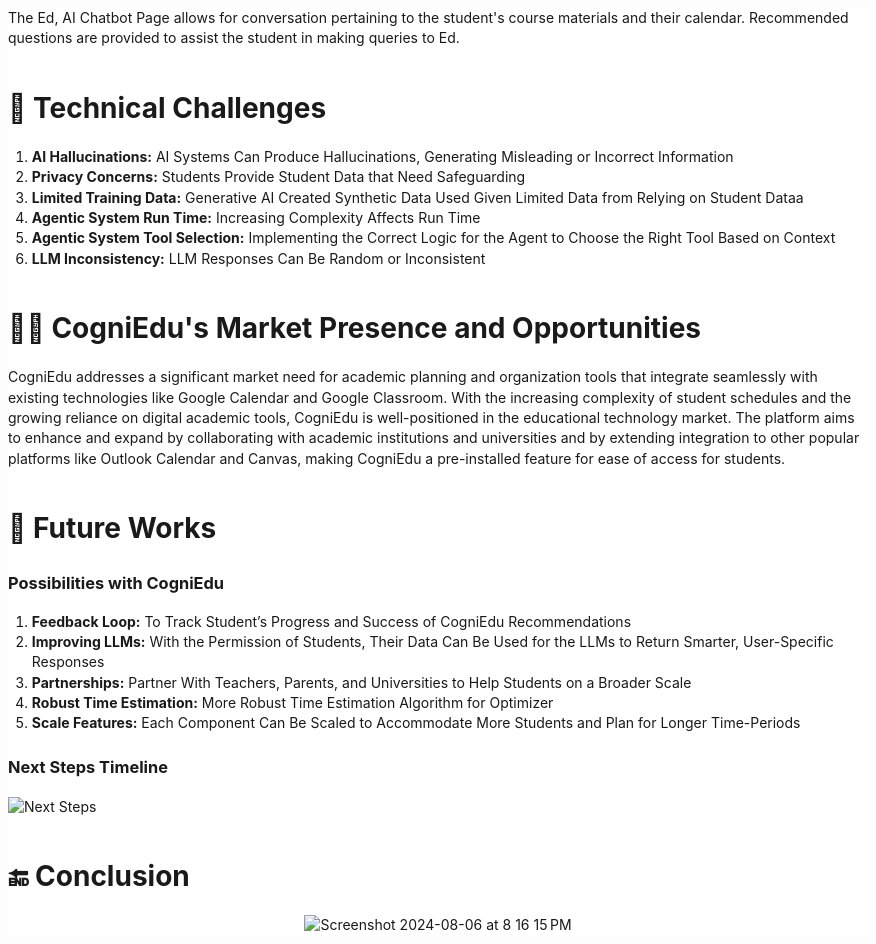 The Ed, AI Chatbot Page allows for conversation pertaining to the student's course materials and their calendar. Recommended questions are provided to assist the student in making queries to Ed.

# **🤔 Technical Challenges** <a name="Technical-Challenges"></a>
1. **AI Hallucinations:** AI Systems Can Produce Hallucinations, Generating Misleading or Incorrect Information
2. **Privacy Concerns:** Students Provide Student Data that Need Safeguarding
3. **Limited Training Data:** Generative AI Created Synthetic Data Used Given Limited Data from Relying on Student Dataa ​
4. **Agentic System Run Time:** Increasing Complexity Affects Run Time
5. **Agentic System Tool Selection:** Implementing the Correct Logic for the Agent to Choose the Right Tool Based on Context​
6. **LLM Inconsistency:** LLM Responses Can Be Random or Inconsistent


# **🤝🏻 CogniEdu's Market Presence and Opportunities** <a name="Market-Presence-and-Opportunities"></a>
CogniEdu addresses a significant market need for academic planning and organization tools that integrate seamlessly with existing technologies like Google Calendar and Google Classroom. With the increasing complexity of student schedules and the growing reliance on digital academic tools, CogniEdu is well-positioned in the educational technology market. The platform aims to enhance and expand by collaborating with academic institutions and universities and by extending integration to other popular platforms like Outlook Calendar and Canvas, making CogniEdu a pre-installed feature for ease of access for students.


# 🚀 Future Works <a name="Future-Works"></a>  

### Possibilities with CogniEdu <a name="Possibilities-with-CogniEdu"></a>

1. **Feedback Loop:** To Track Student’s Progress and Success of CogniEdu Recommendations​
2. **Improving LLMs:** With the Permission of Students, Their Data Can Be Used for the LLMs to Return Smarter, User-Specific Responses​
3. **Partnerships:** Partner With Teachers, Parents, and Universities to Help Students on a Broader Scale​
4. **Robust Time Estimation:** More Robust Time Estimation Algorithm for Optimizer​
5. **Scale Features:** Each Component Can Be Scaled to Accommodate More Students and Plan for Longer Time-Periods​​ 

### Next Steps Timeline <a name="Next-Steps"></a>
<img width="650" alt="Next Steps" src="https://github.com/user-attachments/assets/2314411f-1da3-4179-a681-36ea29817c71">

# 🔚 Conclusion <a name="Conclusion"></a>
<p align="center">
<img width="380" alt="Screenshot 2024-08-06 at 8 16 15 PM" src="https://github.com/user-attachments/assets/40adf45a-bd13-4ce6-80aa-2cf9ea1c7df9">
</p>
